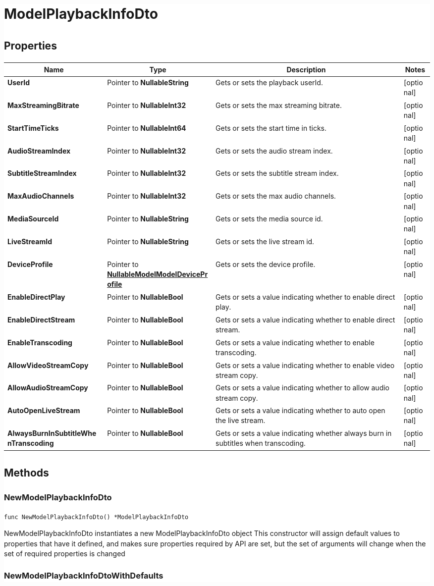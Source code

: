 # ModelPlaybackInfoDto

## Properties

Name | Type | Description | Notes
------------ | ------------- | ------------- | -------------
**UserId** | Pointer to **NullableString** | Gets or sets the playback userId. | [optional] 
**MaxStreamingBitrate** | Pointer to **NullableInt32** | Gets or sets the max streaming bitrate. | [optional] 
**StartTimeTicks** | Pointer to **NullableInt64** | Gets or sets the start time in ticks. | [optional] 
**AudioStreamIndex** | Pointer to **NullableInt32** | Gets or sets the audio stream index. | [optional] 
**SubtitleStreamIndex** | Pointer to **NullableInt32** | Gets or sets the subtitle stream index. | [optional] 
**MaxAudioChannels** | Pointer to **NullableInt32** | Gets or sets the max audio channels. | [optional] 
**MediaSourceId** | Pointer to **NullableString** | Gets or sets the media source id. | [optional] 
**LiveStreamId** | Pointer to **NullableString** | Gets or sets the live stream id. | [optional] 
**DeviceProfile** | Pointer to [**NullableModelModelDeviceProfile**](ModelDeviceProfile.md) | Gets or sets the device profile. | [optional] 
**EnableDirectPlay** | Pointer to **NullableBool** | Gets or sets a value indicating whether to enable direct play. | [optional] 
**EnableDirectStream** | Pointer to **NullableBool** | Gets or sets a value indicating whether to enable direct stream. | [optional] 
**EnableTranscoding** | Pointer to **NullableBool** | Gets or sets a value indicating whether to enable transcoding. | [optional] 
**AllowVideoStreamCopy** | Pointer to **NullableBool** | Gets or sets a value indicating whether to enable video stream copy. | [optional] 
**AllowAudioStreamCopy** | Pointer to **NullableBool** | Gets or sets a value indicating whether to allow audio stream copy. | [optional] 
**AutoOpenLiveStream** | Pointer to **NullableBool** | Gets or sets a value indicating whether to auto open the live stream. | [optional] 
**AlwaysBurnInSubtitleWhenTranscoding** | Pointer to **NullableBool** | Gets or sets a value indicating whether always burn in subtitles when transcoding. | [optional] 

## Methods

### NewModelPlaybackInfoDto

`func NewModelPlaybackInfoDto() *ModelPlaybackInfoDto`

NewModelPlaybackInfoDto instantiates a new ModelPlaybackInfoDto object
This constructor will assign default values to properties that have it defined,
and makes sure properties required by API are set, but the set of arguments
will change when the set of required properties is changed

### NewModelPlaybackInfoDtoWithDefaults
